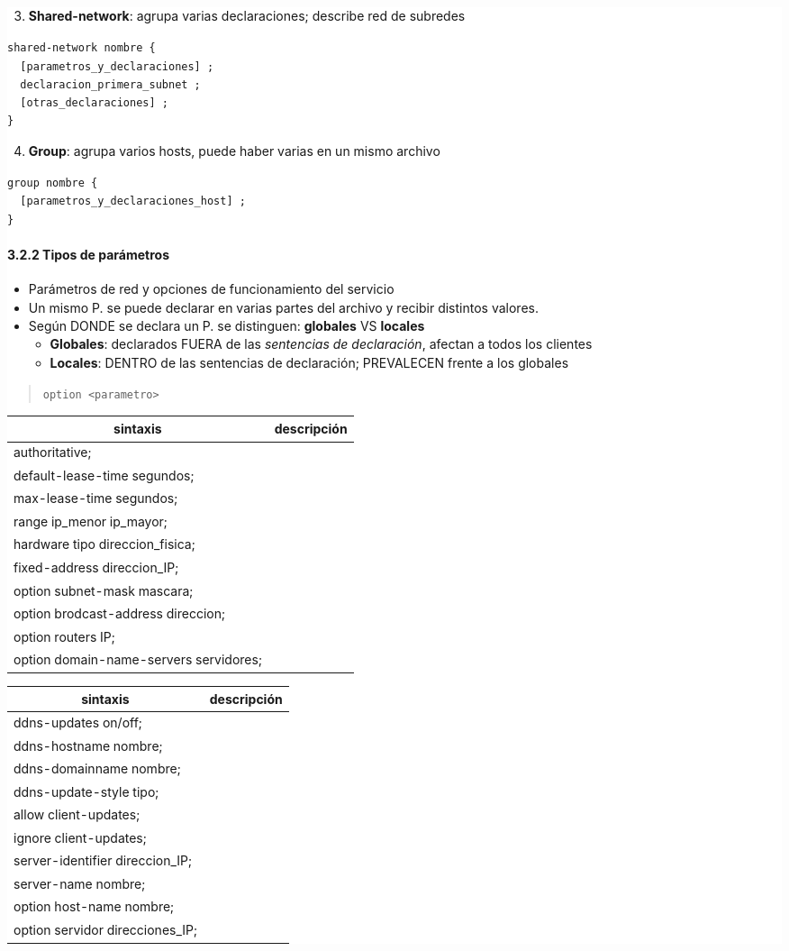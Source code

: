 3. **Shared-network**:  agrupa varias declaraciones; describe red de subredes

```properties
shared-network nombre {
  [parametros_y_declaraciones] ;
  declaracion_primera_subnet ;
  [otras_declaraciones] ;
}
```

4. **Group**: agrupa varios hosts, puede haber varias en un mismo archivo

```properties
group nombre {
  [parametros_y_declaraciones_host] ;
}
```

#### 3.2.2 Tipos de parámetros

- Parámetros de red y opciones de funcionamiento del servicio
- Un mismo P. se puede declarar en varias partes del archivo y recibir distintos valores.
- Según DONDE se declara un P. se distinguen: **globales** VS **locales**
  - **Globales**: declarados FUERA de las *sentencias de declaración*, afectan a todos los clientes
  - **Locales**: DENTRO de las sentencias de declaración; PREVALECEN frente a los globales


> `option <parametro>`

| sintaxis                                | descripción
| ---                                     | ---
| authoritative;                          |
| default-lease-time segundos;            |
| max-lease-time segundos;                |
| range ip_menor ip_mayor;                |
| hardware tipo direccion_fisica;         |
| fixed-address direccion_IP;             |
| option subnet-mask mascara;             |
| option brodcast-address direccion;      |
| option routers IP;                      |
| option domain-name-servers servidores;  |

| sintaxis                        | descripción
| ---                             | ---
| ddns-updates on/off;            |
| ddns-hostname nombre;           |
| ddns-domainname nombre;         |
| ddns-update-style tipo;         |
| allow client-updates;           |
| ignore client-updates;          |
| server-identifier direccion_IP; |
| server-name nombre;             |
| option host-name nombre;        |
| option servidor direcciones_IP; |
